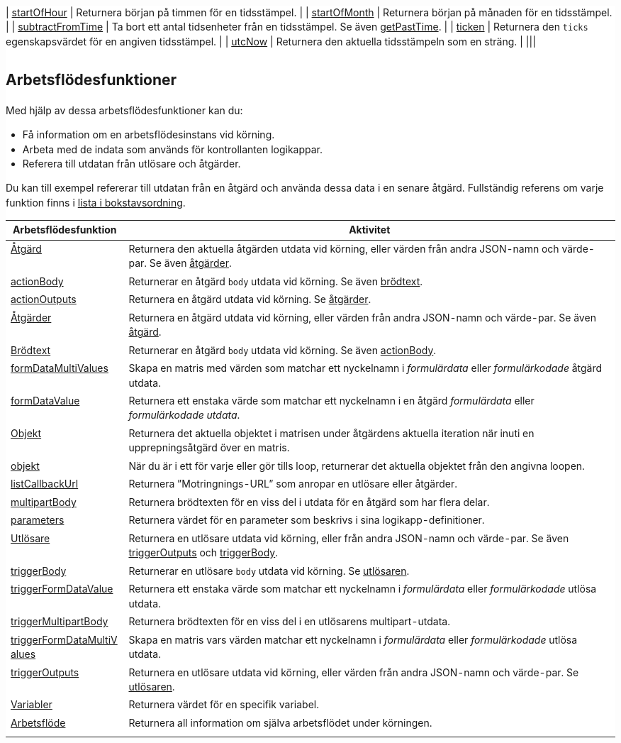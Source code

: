 | [startOfHour](../logic-apps/workflow-definition-language-functions-reference.md#startOfHour) | Returnera början på timmen för en tidsstämpel. | 
| [startOfMonth](../logic-apps/workflow-definition-language-functions-reference.md#startOfMonth) | Returnera början på månaden för en tidsstämpel. | 
| [subtractFromTime](../logic-apps/workflow-definition-language-functions-reference.md#subtractFromTime) | Ta bort ett antal tidsenheter från en tidsstämpel. Se även [getPastTime](../logic-apps/workflow-definition-language-functions-reference.md#getPastTime). | 
| [ticken](../logic-apps/workflow-definition-language-functions-reference.md#ticks) | Returnera den `ticks` egenskapsvärdet för en angiven tidsstämpel. | 
| [utcNow](../logic-apps/workflow-definition-language-functions-reference.md#utcNow) | Returnera den aktuella tidsstämpeln som en sträng. | 
||| 

<a name="workflow-functions"></a>

## <a name="workflow-functions"></a>Arbetsflödesfunktioner

Med hjälp av dessa arbetsflödesfunktioner kan du:

* Få information om en arbetsflödesinstans vid körning. 
* Arbeta med de indata som används för kontrollanten logikappar.
* Referera till utdatan från utlösare och åtgärder.

Du kan till exempel refererar till utdatan från en åtgärd och använda dessa data i en senare åtgärd. Fullständig referens om varje funktion finns i [lista i bokstavsordning](../logic-apps/workflow-definition-language-functions-reference.md#alphabetical-list).

| Arbetsflödesfunktion | Aktivitet | 
| ----------------- | ---- | 
| [Åtgärd](../logic-apps/workflow-definition-language-functions-reference.md#action) | Returnera den aktuella åtgärden utdata vid körning, eller värden från andra JSON-namn och värde-par. Se även [åtgärder](../logic-apps/workflow-definition-language-functions-reference.md#actions). | 
| [actionBody](../logic-apps/workflow-definition-language-functions-reference.md#actionBody) | Returnerar en åtgärd `body` utdata vid körning. Se även [brödtext](../logic-apps/workflow-definition-language-functions-reference.md#body). | 
| [actionOutputs](../logic-apps/workflow-definition-language-functions-reference.md#actionOutputs) | Returnera en åtgärd utdata vid körning. Se [åtgärder](../logic-apps/workflow-definition-language-functions-reference.md#actions). | 
| [Åtgärder](../logic-apps/workflow-definition-language-functions-reference.md#actions) | Returnera en åtgärd utdata vid körning, eller värden från andra JSON-namn och värde-par. Se även [åtgärd](../logic-apps/workflow-definition-language-functions-reference.md#action).  | 
| [Brödtext](#body) | Returnerar en åtgärd `body` utdata vid körning. Se även [actionBody](../logic-apps/workflow-definition-language-functions-reference.md#actionBody). | 
| [formDataMultiValues](../logic-apps/workflow-definition-language-functions-reference.md#formDataMultiValues) | Skapa en matris med värden som matchar ett nyckelnamn i *formulärdata* eller *formulärkodade* åtgärd utdata. | 
| [formDataValue](../logic-apps/workflow-definition-language-functions-reference.md#formDataValue) | Returnera ett enstaka värde som matchar ett nyckelnamn i en åtgärd *formulärdata* eller *formulärkodade utdata*. | 
| [Objekt](../logic-apps/workflow-definition-language-functions-reference.md#item) | Returnera det aktuella objektet i matrisen under åtgärdens aktuella iteration när inuti en upprepningsåtgärd över en matris. | 
| [objekt](../logic-apps/workflow-definition-language-functions-reference.md#items) | När du är i ett för varje eller gör tills loop, returnerar det aktuella objektet från den angivna loopen.| 
| [listCallbackUrl](../logic-apps/workflow-definition-language-functions-reference.md#listCallbackUrl) | Returnera ”Motringnings-URL” som anropar en utlösare eller åtgärder. | 
| [multipartBody](../logic-apps/workflow-definition-language-functions-reference.md#multipartBody) | Returnera brödtexten för en viss del i utdata för en åtgärd som har flera delar. | 
| [parameters](../logic-apps/workflow-definition-language-functions-reference.md#parameters) | Returnera värdet för en parameter som beskrivs i sina logikapp-definitioner. | 
| [Utlösare](../logic-apps/workflow-definition-language-functions-reference.md#trigger) | Returnera en utlösare utdata vid körning, eller från andra JSON-namn och värde-par. Se även [triggerOutputs](#triggerOutputs) och [triggerBody](../logic-apps/workflow-definition-language-functions-reference.md#triggerBody). | 
| [triggerBody](../logic-apps/workflow-definition-language-functions-reference.md#triggerBody) | Returnerar en utlösare `body` utdata vid körning. Se [utlösaren](../logic-apps/workflow-definition-language-functions-reference.md#trigger). | 
| [triggerFormDataValue](../logic-apps/workflow-definition-language-functions-reference.md#triggerFormDataValue) | Returnera ett enstaka värde som matchar ett nyckelnamn i *formulärdata* eller *formulärkodade* utlösa utdata. | 
| [triggerMultipartBody](../logic-apps/workflow-definition-language-functions-reference.md#triggerMultipartBody) | Returnera brödtexten för en viss del i en utlösarens multipart-utdata. | 
| [triggerFormDataMultiValues](../logic-apps/workflow-definition-language-functions-reference.md#triggerFormDataMultiValues) | Skapa en matris vars värden matchar ett nyckelnamn i *formulärdata* eller *formulärkodade* utlösa utdata. | 
| [triggerOutputs](../logic-apps/workflow-definition-language-functions-reference.md#triggerOutputs) | Returnera en utlösare utdata vid körning, eller värden från andra JSON-namn och värde-par. Se [utlösaren](../logic-apps/workflow-definition-language-functions-reference.md#trigger). | 
| [Variabler](../logic-apps/workflow-definition-language-functions-reference.md#variables) | Returnera värdet för en specifik variabel. | 
| [Arbetsflöde](../logic-apps/workflow-definition-language-functions-reference.md#workflow) | Returnera all information om själva arbetsflödet under körningen. | 
||| 
